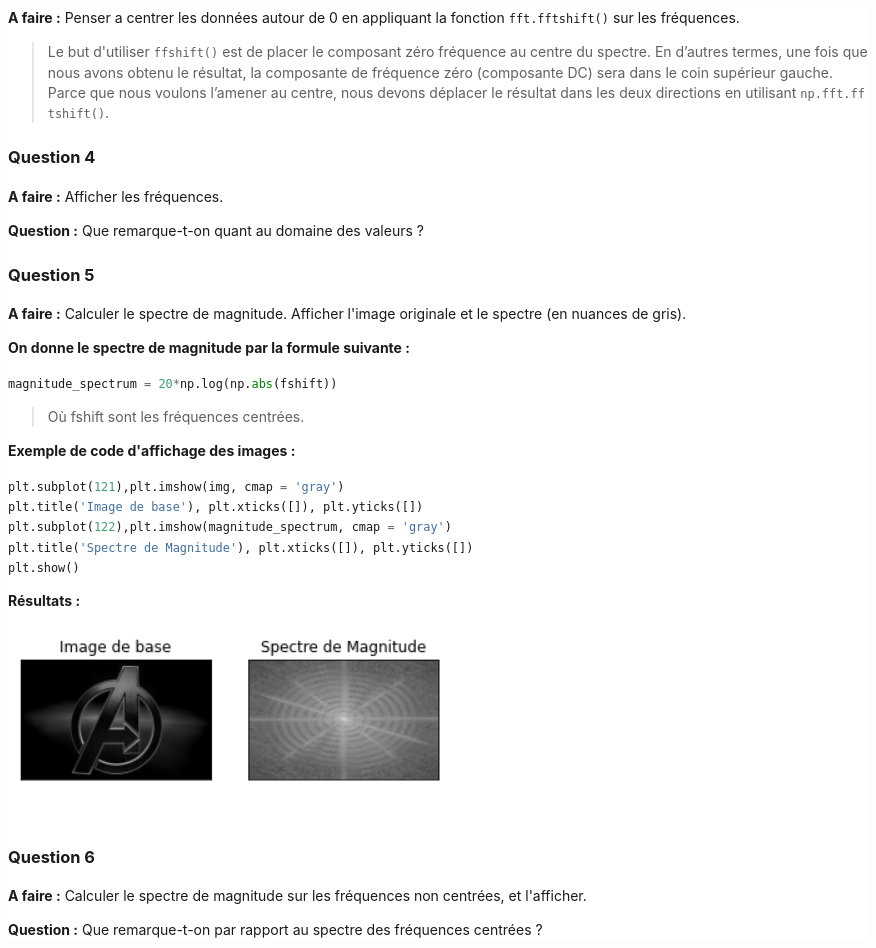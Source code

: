 **A faire :** Penser a centrer les données autour de 0 en appliquant la fonction ```fft.fftshift()``` sur les fréquences.

> Le but d'utiliser ```ffshift()``` est de placer le composant zéro fréquence au centre du spectre. En d’autres termes, une fois que nous avons obtenu le résultat, la composante de fréquence zéro (composante DC) sera dans le coin supérieur gauche. Parce que nous voulons l’amener au centre, nous devons déplacer le résultat dans les deux directions en utilisant ```np.fft.fftshift()```.

### Question 4

**A faire :** Afficher les fréquences.

**Question :** Que remarque-t-on quant au domaine des valeurs ?

### Question 5

**A faire :** Calculer le spectre de magnitude.
Afficher l'image originale et le spectre (en nuances de gris).

**On donne le spectre de magnitude par la formule suivante :**

```python
magnitude_spectrum = 20*np.log(np.abs(fshift))
```
> Où fshift sont les fréquences centrées.



**Exemple de code d'affichage des images :**
```python
plt.subplot(121),plt.imshow(img, cmap = 'gray')
plt.title('Image de base'), plt.xticks([]), plt.yticks([])
plt.subplot(122),plt.imshow(magnitude_spectrum, cmap = 'gray')
plt.title('Spectre de Magnitude'), plt.xticks([]), plt.yticks([])
plt.show()
```

**Résultats :**

![](assets/lab/1-5.png)

### Question 6

**A faire :** Calculer le spectre de magnitude sur les fréquences non centrées, et l'afficher.

**Question :** Que remarque-t-on par rapport au spectre des fréquences centrées ?
